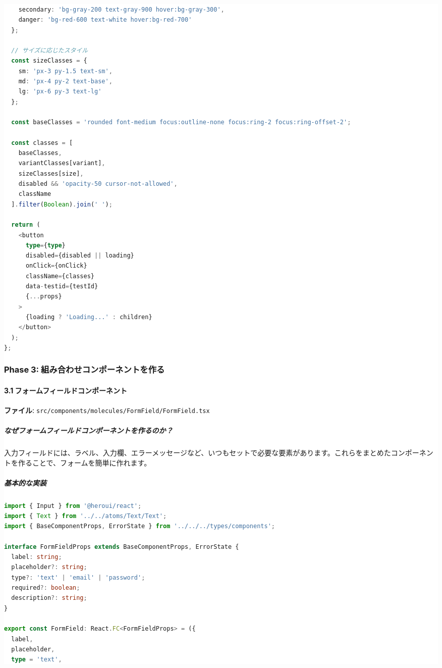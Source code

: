 ```typescript
    secondary: 'bg-gray-200 text-gray-900 hover:bg-gray-300',
    danger: 'bg-red-600 text-white hover:bg-red-700'
  };

  // サイズに応じたスタイル
  const sizeClasses = {
    sm: 'px-3 py-1.5 text-sm',
    md: 'px-4 py-2 text-base',
    lg: 'px-6 py-3 text-lg'
  };

  const baseClasses = 'rounded font-medium focus:outline-none focus:ring-2 focus:ring-offset-2';
  
  const classes = [
    baseClasses,
    variantClasses[variant],
    sizeClasses[size],
    disabled && 'opacity-50 cursor-not-allowed',
    className
  ].filter(Boolean).join(' ');

  return (
    <button
      type={type}
      disabled={disabled || loading}
      onClick={onClick}
      className={classes}
      data-testid={testId}
      {...props}
    >
      {loading ? 'Loading...' : children}
    </button>
  );
};
```

### Phase 3: 組み合わせコンポーネントを作る

#### 3.1 フォームフィールドコンポーネント

**ファイル**: `src/components/molecules/FormField/FormField.tsx`

##### なぜフォームフィールドコンポーネントを作るのか？

入力フィールドには、ラベル、入力欄、エラーメッセージなど、いつもセットで必要な要素があります。これらをまとめたコンポーネントを作ることで、フォームを簡単に作れます。

##### 基本的な実装

```typescript
import { Input } from '@heroui/react';
import { Text } from '../../atoms/Text/Text';
import { BaseComponentProps, ErrorState } from '../../../types/components';

interface FormFieldProps extends BaseComponentProps, ErrorState {
  label: string;
  placeholder?: string;
  type?: 'text' | 'email' | 'password';
  required?: boolean;
  description?: string;
}

export const FormField: React.FC<FormFieldProps> = ({
  label,
  placeholder,
  type = 'text',
```